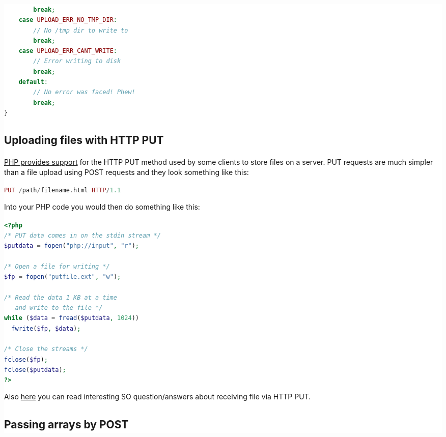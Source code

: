 ```php
        break;
    case UPLOAD_ERR_NO_TMP_DIR:
        // No /tmp dir to write to
        break;
    case UPLOAD_ERR_CANT_WRITE:
        // Error writing to disk
        break;
    default:
        // No error was faced! Phew!
        break;
}

```



## Uploading files with HTTP PUT


[PHP provides support](http://php.net/manual/en/features.file-upload.put-method.php) for the HTTP PUT method used by some clients to store files on a server. PUT requests are much simpler than a file upload using POST requests and they look something like this:

```php
PUT /path/filename.html HTTP/1.1

```

Into your PHP code you would then do something like this:

```php
<?php
/* PUT data comes in on the stdin stream */
$putdata = fopen("php://input", "r");

/* Open a file for writing */
$fp = fopen("putfile.ext", "w");

/* Read the data 1 KB at a time
   and write to the file */
while ($data = fread($putdata, 1024))
  fwrite($fp, $data);

/* Close the streams */
fclose($fp);
fclose($putdata);
?>

```

Also [here](http://stackoverflow.com/questions/12005790/how-to-receive-a-file-via-http-put-with-php) you can read interesting SO question/answers about receiving file via HTTP PUT.



## Passing arrays by POST
